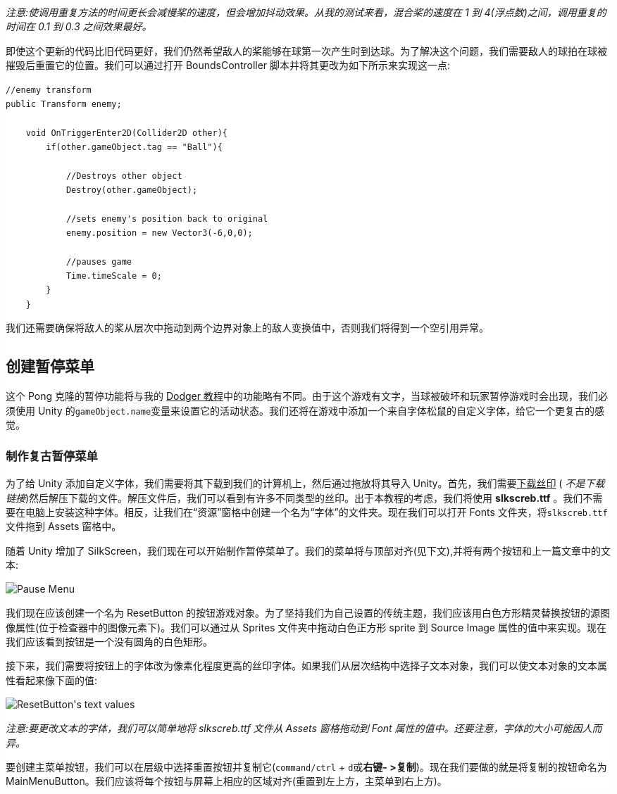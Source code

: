*注意:使调用重复方法的时间更长会减慢桨的速度，但会增加抖动效果。从我的测试来看，混合桨的速度在 1 到 4(浮点数)之间，调用重复的时间在 0.1 到 0.3 之间效果最好。*

即使这个更新的代码比旧代码更好，我们仍然希望敌人的桨能够在球第一次产生时到达球。为了解决这个问题，我们需要敌人的球拍在球被摧毁后重置它的位置。我们可以通过打开 BoundsController 脚本并将其更改为如下所示来实现这一点:

```
//enemy transform
public Transform enemy;

    void OnTriggerEnter2D(Collider2D other){
        if(other.gameObject.tag == "Ball"){

            //Destroys other object
            Destroy(other.gameObject);

            //sets enemy's position back to original
            enemy.position = new Vector3(-6,0,0);

            //pauses game
            Time.timeScale = 0;
        }
    }
```

我们还需要确保将敌人的桨从层次中拖动到两个边界对象上的敌人变换值中，否则我们将得到一个空引用异常。

## 创建暂停菜单

这个 Pong 克隆的暂停功能将与我的 [Dodger 教程](https://www.sitepoint.com/building-a-dodger-game-clone-in-unity/)中的功能略有不同。由于这个游戏有文字，当球被破坏和玩家暂停游戏时会出现，我们必须使用 Unity 的`gameObject.name`变量来设置它的活动状态。我们还将在游戏中添加一个来自字体松鼠的自定义字体，给它一个更复古的感觉。

### 制作复古暂停菜单

为了给 Unity 添加自定义字体，我们需要将其下载到我们的计算机上，然后通过拖放将其导入 Unity。首先，我们需要[下载丝印](http://www.fontsquirrel.com/fonts/Silkscreen?q%5Bterm%5D=pixel&q%5Bsearch_check%5D=Y) ( *不是下载链接*)然后解压下载的文件。解压文件后，我们可以看到有许多不同类型的丝印。出于本教程的考虑，我们将使用 **slkscreb.ttf** 。我们不需要在电脑上安装这种字体。相反，让我们在“资源”窗格中创建一个名为“字体”的文件夹。现在我们可以打开 Fonts 文件夹，将`slkscreb.ttf`文件拖到 Assets 窗格中。

随着 Unity 增加了 SilkScreen，我们现在可以开始制作暂停菜单了。我们的菜单将与顶部对齐(见下文),并将有两个按钮和上一篇文章中的文本:

![Pause Menu](../Images/9ce8e8d201da6a8030c13f795a8f03ff.png)

我们现在应该创建一个名为 ResetButton 的按钮游戏对象。为了坚持我们为自己设置的传统主题，我们应该用白色方形精灵替换按钮的源图像属性(位于检查器中的图像元素下)。我们可以通过从 Sprites 文件夹中拖动白色正方形 sprite 到 Source Image 属性的值中来实现。现在我们应该看到按钮是一个没有圆角的白色矩形。

接下来，我们需要将按钮上的字体改为像素化程度更高的丝印字体。如果我们从层次结构中选择子文本对象，我们可以使文本对象的文本属性看起来像下面的值:

![ResetButton's text values](../Images/049d2a6f244022b818b0d43ff08e3a2f.png)

*注意:要更改文本的字体，我们可以简单地将 slkscreb.ttf 文件从 Assets 窗格拖动到 Font 属性的值中。还要注意，字体的大小可能因人而异。*

要创建主菜单按钮，我们可以在层级中选择重置按钮并复制它(`command/ctrl` + `d`或**右键- >复制**)。现在我们要做的就是将复制的按钮命名为 MainMenuButton。我们应该将每个按钮与屏幕上相应的区域对齐(重置到左上方，主菜单到右上方)。
